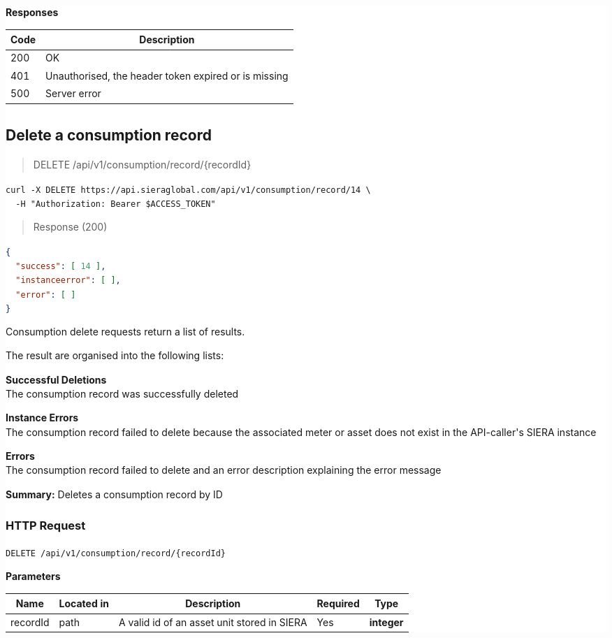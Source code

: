 **Responses**

| Code | Description                                          |
| ---- | ---------------------------------------------------- |
| 200  | OK                                                   |
| 401  | Unauthorised, the header token expired or is missing |
| 500  | Server error                                         |


## Delete a consumption record

```shell
```

> DELETE /api/v1/consumption/record/{recordId}

```shell
curl -X DELETE https://api.sieraglobal.com/api/v1/consumption/record/14 \
  -H "Authorization: Bearer $ACCESS_TOKEN" 
```

> Response (200)

```json
{
  "success": [ 14 ],
  "instanceerror": [ ],
  "error": [ ]
}
```

Consumption delete requests return a list of results. 

The result are organised into the following lists:

**Successful Deletions**  
The consumption record was successfully deleted

**Instance Errors**  
The consumption record failed to delete because the associated meter or asset does not exist in the API-caller's SIERA instance

**Errors**  
The consumption record failed to delete and an error description explaining the error message

**Summary:** Deletes a consumption record by ID

### HTTP Request 
`DELETE /api/v1/consumption/record/{recordId}` 

**Parameters**

| Name     | Located in | Description                                 | Required | Type        |
| -------- | ---------- | ------------------------------------------- | -------- | ----------- |
| recordId | path       | A valid id of an asset unit stored in SIERA | Yes      | **integer** |
